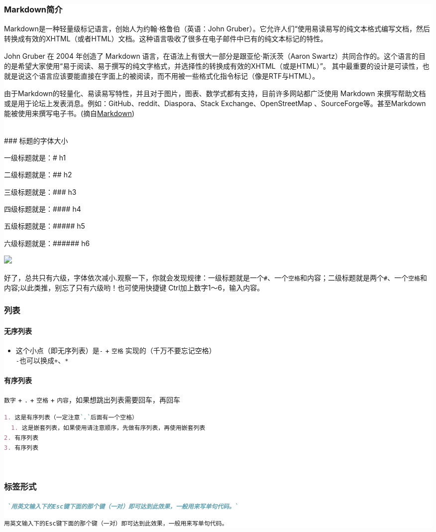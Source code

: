 ### Markdown简介

Markdown是一种轻量级标记语言，创始人为约翰·格鲁伯（英语：John Gruber）。它允许人们“使用易读易写的纯文本格式编写文档，然后转换成有效的XHTML（或者HTML）文档。这种语言吸收了很多在电子邮件中已有的纯文本标记的特性。  

John Gruber 在 2004 年创造了 Markdown 语言，在语法上有很大一部分是跟亚伦·斯沃茨（Aaron Swartz）共同合作的。这个语言的目的是希望大家使用“易于阅读、易于撰写的纯文字格式，并选择性的转换成有效的XHTML（或是HTML）”。 其中最重要的设计是可读性，也就是说这个语言应该要能直接在字面上的被阅读，而不用被一些格式化指令标记（像是RTF与HTML）。

​由于Markdown的轻量化、易读易写特性，并且对于图片，图表、数学式都有支持，目前许多网站都广泛使用 Markdown 来撰写帮助文档或是用于论坛上发表消息。例如：GitHub、reddit、Diaspora、Stack Exchange、OpenStreetMap 、SourceForge等。甚至Markdown能被使用来撰写电子书。(摘自[Markdown](https://zh.wikipedia.org/wiki/Markdown))

<br/>
### 标题的字体大小


一级标题就是：# h1

二级标题就是：## h2

三级标题就是：### h3

四级标题就是：#### h4

五级标题就是：##### h5

六级标题就是：###### h6

![](https://i.loli.net/2018/10/18/5bc7e9fda2fbe.png)

好了，总共只有六级，字体依次减小.观察一下，你就会发现规律：一级标题就是一个`#`、一个`空格`和内容；二级标题就是两个`#`、一个`空格`和内容;以此类推，别忘了只有六级哟！也可使用快捷键 Ctrl加上数字1～6，输入内容。
<br/>
### **列表**

#### 无序列表

- 这个小点（即无序列表）是`-` + `空格` 实现的（千万不要忘记空格）  
`-`也可以换成`+`、`*`


#### 有序列表

`数字` + `.` + `空格` + `内容`，如果想跳出列表需要回车，再回车

```markdown
1. 这是有序列表（一定注意`.`后面有一个空格）
  1. 这是嵌套列表，如果使用请注意顺序，先做有序列表，再使用嵌套列表
2. 有序列表
3. 有序列表
```
<br/>

### 标签形式

```markdown
 `用英文输入下的Esc键下面的那个键（一对）即可达到此效果，一般用来写单句代码。`
```
`用英文输入下的Esc键下面的那个键（一对）即可达到此效果，一般用来写单句代码。`
